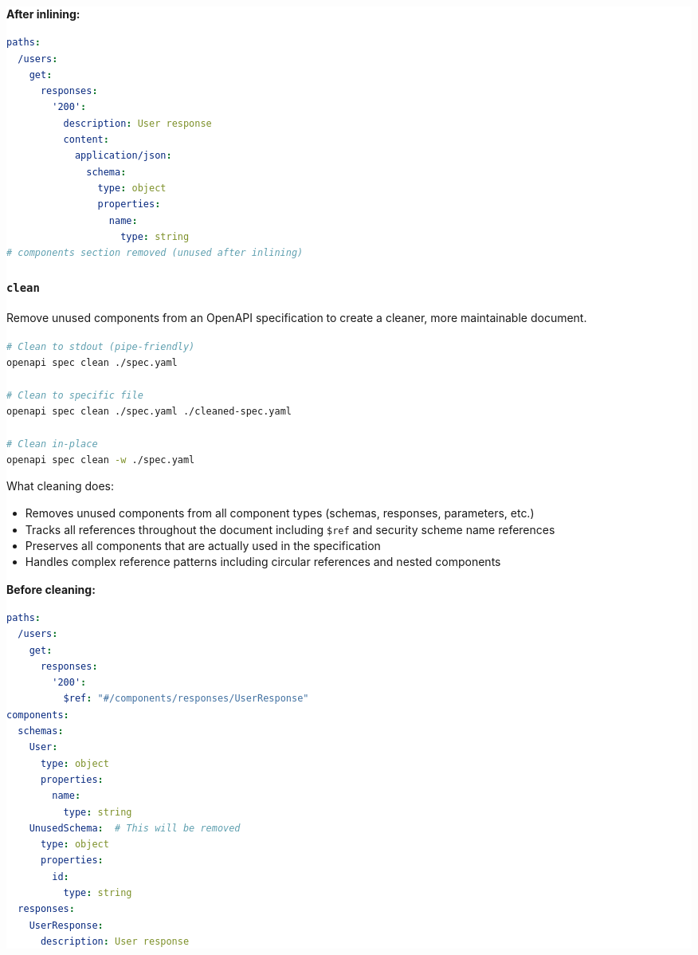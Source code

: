 **After inlining:**

```yaml
paths:
  /users:
    get:
      responses:
        '200':
          description: User response
          content:
            application/json:
              schema:
                type: object
                properties:
                  name:
                    type: string
# components section removed (unused after inlining)
```

### `clean`

Remove unused components from an OpenAPI specification to create a cleaner, more maintainable document.

```bash
# Clean to stdout (pipe-friendly)
openapi spec clean ./spec.yaml

# Clean to specific file
openapi spec clean ./spec.yaml ./cleaned-spec.yaml

# Clean in-place
openapi spec clean -w ./spec.yaml
```

What cleaning does:

- Removes unused components from all component types (schemas, responses, parameters, etc.)
- Tracks all references throughout the document including `$ref` and security scheme name references
- Preserves all components that are actually used in the specification
- Handles complex reference patterns including circular references and nested components

**Before cleaning:**

```yaml
paths:
  /users:
    get:
      responses:
        '200':
          $ref: "#/components/responses/UserResponse"
components:
  schemas:
    User:
      type: object
      properties:
        name:
          type: string
    UnusedSchema:  # This will be removed
      type: object
      properties:
        id:
          type: string
  responses:
    UserResponse:
      description: User response
```